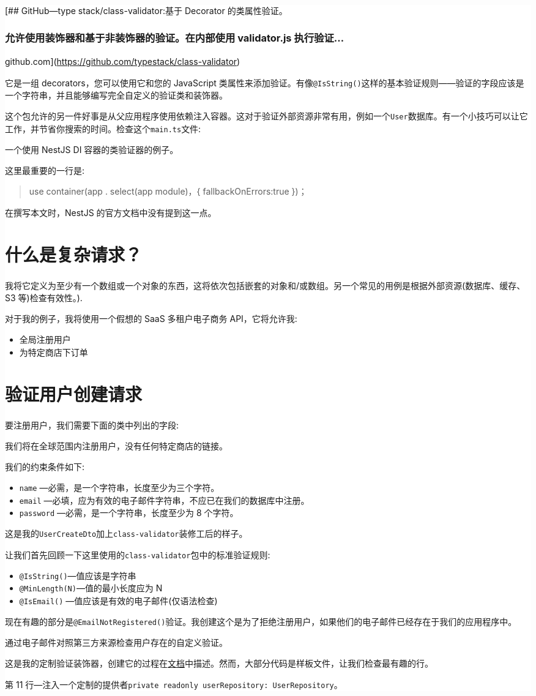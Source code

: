 [](https://github.com/typestack/class-validator) [## GitHub—type stack/class-validator:基于 Decorator 的类属性验证。

### 允许使用装饰器和基于非装饰器的验证。在内部使用 validator.js 执行验证…

github.com](https://github.com/typestack/class-validator) 

它是一组 decorators，您可以使用它和您的 JavaScript 类属性来添加验证。有像`@IsString()`这样的基本验证规则——验证的字段应该是一个字符串，并且能够编写完全自定义的验证类和装饰器。

这个包允许的另一件好事是从父应用程序使用依赖注入容器。这对于验证外部资源非常有用，例如一个`User`数据库。有一个小技巧可以让它工作，并节省你搜索的时间。检查这个`main.ts`文件:

一个使用 NestJS DI 容器的类验证器的例子。

这里最重要的一行是:

> use container(app . select(app module)，{ fallbackOnErrors:true })；

在撰写本文时，NestJS 的官方文档中没有提到这一点。

# 什么是复杂请求？

我将它定义为至少有一个数组或一个对象的东西，这将依次包括嵌套的对象和/或数组。另一个常见的用例是根据外部资源(数据库、缓存、S3 等)检查有效性。).

对于我的例子，我将使用一个假想的 SaaS 多租户电子商务 API，它将允许我:

*   全局注册用户
*   为特定商店下订单

# 验证用户创建请求

要注册用户，我们需要下面的类中列出的字段:

我们将在全球范围内注册用户，没有任何特定商店的链接。

我们的约束条件如下:

*   `name` —必需，是一个字符串，长度至少为三个字符。
*   `email` —必填，应为有效的电子邮件字符串，不应已在我们的数据库中注册。
*   `password` —必需，是一个字符串，长度至少为 8 个字符。

这是我的`UserCreateDto`加上`class-validator`装修工后的样子。

让我们首先回顾一下这里使用的`class-validator`包中的标准验证规则:

*   `@IsString()`—值应该是字符串
*   `@MinLength(N)`—值的最小长度应为 N
*   `@IsEmail()` —值应该是有效的电子邮件(仅语法检查)

现在有趣的部分是`@EmailNotRegistered()`验证。我创建这个是为了拒绝注册用户，如果他们的电子邮件已经存在于我们的应用程序中。

通过电子邮件对照第三方来源检查用户存在的自定义验证。

这是我的定制验证装饰器，创建它的过程在[文档](https://github.com/typestack/class-validator#custom-validation-decorators)中描述。然而，大部分代码是样板文件，让我们检查最有趣的行。

第 11 行—注入一个定制的提供者`private readonly userRepository: UserRepository`。
